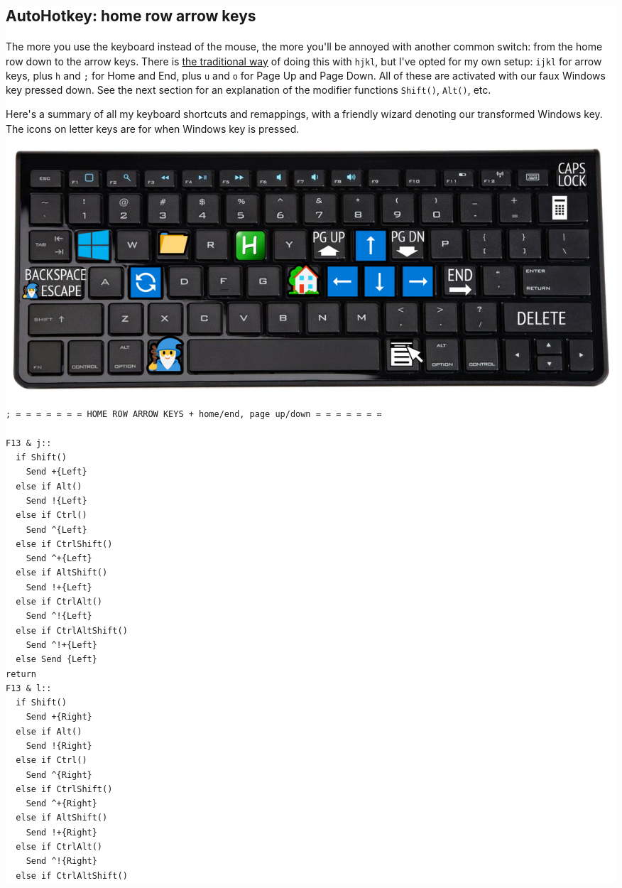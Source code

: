 ## AutoHotkey: home row arrow keys

The more you use the keyboard instead of the mouse, the more you'll be annoyed with another common switch: from the home row down to the arrow keys. There is [the traditional way](https://vi.stackexchange.com/a/9315) of doing this with `hjkl`, but I've opted for my own setup: `ijkl` for arrow keys, plus `h` and `;` for Home and End, plus `u` and `o` for Page Up and Page Down. All of these are activated with our faux Windows key pressed down. See the next section for an explanation of the modifier functions `Shift()`, `Alt()`, etc.

Here's a summary of all my keyboard shortcuts and remappings, with a friendly wizard denoting our transformed Windows key. The icons on letter keys are for when Windows key is pressed.

![keyboard shortcuts made with AutoHotkey](/assets/keyboard.png)

    ; = = = = = = = HOME ROW ARROW KEYS + home/end, page up/down = = = = = = =

    F13 & j::
      if Shift()
        Send +{Left}
      else if Alt()
        Send !{Left}
      else if Ctrl()
        Send ^{Left}
      else if CtrlShift()
        Send ^+{Left}
      else if AltShift()
        Send !+{Left}
      else if CtrlAlt()
        Send ^!{Left}
      else if CtrlAltShift()
        Send ^!+{Left}
      else Send {Left}
    return
    F13 & l::
      if Shift()
        Send +{Right}
      else if Alt()
        Send !{Right}
      else if Ctrl()
        Send ^{Right}
      else if CtrlShift()
        Send ^+{Right}
      else if AltShift()
        Send !+{Right}
      else if CtrlAlt()
        Send ^!{Right}
      else if CtrlAltShift()